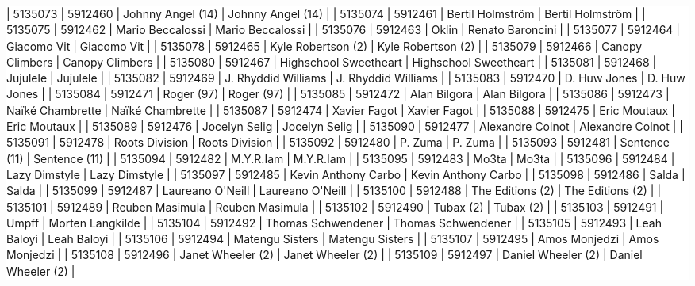 | 5135073 | 5912460 | Johnny Angel (14) | Johnny Angel (14) |
| 5135074 | 5912461 | Bertil Holmström | Bertil Holmström |
| 5135075 | 5912462 | Mario Beccalossi | Mario Beccalossi |
| 5135076 | 5912463 | Oklin | Renato Baroncini |
| 5135077 | 5912464 | Giacomo Vit | Giacomo Vit |
| 5135078 | 5912465 | Kyle Robertson (2) | Kyle Robertson (2) |
| 5135079 | 5912466 | Canopy Climbers | Canopy Climbers |
| 5135080 | 5912467 | Highschool Sweetheart | Highschool Sweetheart |
| 5135081 | 5912468 | Jujulele | Jujulele |
| 5135082 | 5912469 | J. Rhyddid Williams | J. Rhyddid Williams |
| 5135083 | 5912470 | D. Huw Jones | D. Huw Jones |
| 5135084 | 5912471 | Roger (97) | Roger (97) |
| 5135085 | 5912472 | Alan Bilgora | Alan Bilgora |
| 5135086 | 5912473 | Naïké Chambrette | Naïké Chambrette |
| 5135087 | 5912474 | Xavier Fagot | Xavier Fagot |
| 5135088 | 5912475 | Eric Moutaux | Eric Moutaux |
| 5135089 | 5912476 | Jocelyn Selig | Jocelyn Selig |
| 5135090 | 5912477 | Alexandre Colnot | Alexandre Colnot |
| 5135091 | 5912478 | Roots Division | Roots Division |
| 5135092 | 5912480 | P. Zuma | P. Zuma |
| 5135093 | 5912481 | Sentence (11) | Sentence (11) |
| 5135094 | 5912482 | M.Y.R.Iam | M.Y.R.Iam |
| 5135095 | 5912483 | Mo3ta | Mo3ta |
| 5135096 | 5912484 | Lazy Dimstyle | Lazy Dimstyle |
| 5135097 | 5912485 | Kevin Anthony Carbo | Kevin Anthony Carbo |
| 5135098 | 5912486 | Salda | Salda |
| 5135099 | 5912487 | Laureano O'Neill | Laureano O'Neill |
| 5135100 | 5912488 | The Editions (2) | The Editions (2) |
| 5135101 | 5912489 | Reuben Masimula | Reuben Masimula |
| 5135102 | 5912490 | Tubax (2) | Tubax (2) |
| 5135103 | 5912491 | Umpff | Morten Langkilde |
| 5135104 | 5912492 | Thomas Schwendener | Thomas Schwendener |
| 5135105 | 5912493 | Leah Baloyi | Leah Baloyi |
| 5135106 | 5912494 | Matengu Sisters | Matengu Sisters |
| 5135107 | 5912495 | Amos Monjedzi | Amos Monjedzi |
| 5135108 | 5912496 | Janet Wheeler (2) | Janet Wheeler (2) |
| 5135109 | 5912497 | Daniel Wheeler (2) | Daniel Wheeler (2) |